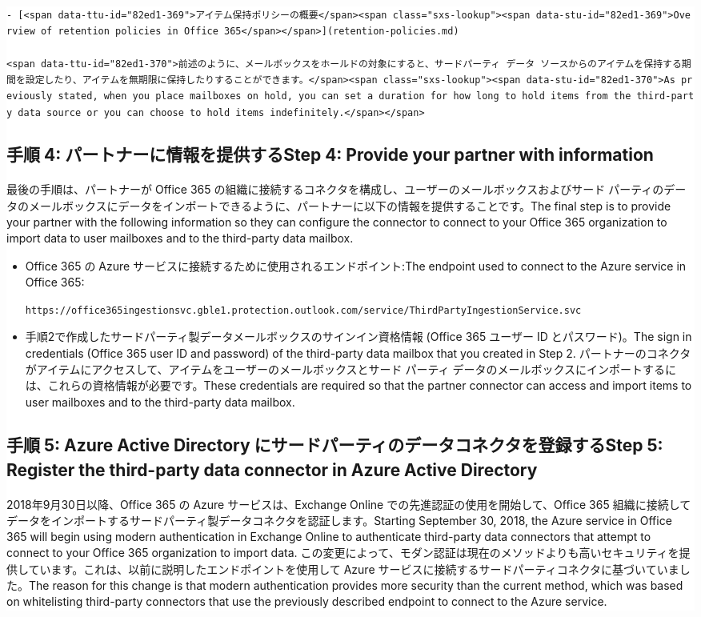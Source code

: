     - [<span data-ttu-id="82ed1-369">アイテム保持ポリシーの概要</span><span class="sxs-lookup"><span data-stu-id="82ed1-369">Overview of retention policies in Office 365</span></span>](retention-policies.md)
    
    <span data-ttu-id="82ed1-370">前述のように、メールボックスをホールドの対象にすると、サードパーティ データ ソースからのアイテムを保持する期間を設定したり、アイテムを無期限に保持したりすることができます。</span><span class="sxs-lookup"><span data-stu-id="82ed1-370">As previously stated, when you place mailboxes on hold, you can set a duration for how long to hold items from the third-party data source or you can choose to hold items indefinitely.</span></span>

## <a name="step-4-provide-your-partner-with-information"></a><span data-ttu-id="82ed1-371">手順 4: パートナーに情報を提供する</span><span class="sxs-lookup"><span data-stu-id="82ed1-371">Step 4: Provide your partner with information</span></span>

<span data-ttu-id="82ed1-372">最後の手順は、パートナーが Office 365 の組織に接続するコネクタを構成し、ユーザーのメールボックスおよびサード パーティのデータのメールボックスにデータをインポートできるように、パートナーに以下の情報を提供することです。</span><span class="sxs-lookup"><span data-stu-id="82ed1-372">The final step is to provide your partner with the following information so they can configure the connector to connect to your Office 365 organization to import data to user mailboxes and to the third-party data mailbox.</span></span> 
  
- <span data-ttu-id="82ed1-373">Office 365 の Azure サービスに接続するために使用されるエンドポイント:</span><span class="sxs-lookup"><span data-stu-id="82ed1-373">The endpoint used to connect to the Azure service in Office 365:</span></span>

    ```text
    https://office365ingestionsvc.gble1.protection.outlook.com/service/ThirdPartyIngestionService.svc
    ```

- <span data-ttu-id="82ed1-374">手順2で作成したサードパーティ製データメールボックスのサインイン資格情報 (Office 365 ユーザー ID とパスワード)。</span><span class="sxs-lookup"><span data-stu-id="82ed1-374">The sign in credentials (Office 365 user ID and password) of the third-party data mailbox that you created in Step 2.</span></span> <span data-ttu-id="82ed1-375">パートナーのコネクタがアイテムにアクセスして、アイテムをユーザーのメールボックスとサード パーティ データのメールボックスにインポートするには、これらの資格情報が必要です。</span><span class="sxs-lookup"><span data-stu-id="82ed1-375">These credentials are required so that the partner connector can access and import items to user mailboxes and to the third-party data mailbox.</span></span>
 
## <a name="step-5-register-the-third-party-data-connector-in-azure-active-directory"></a><span data-ttu-id="82ed1-376">手順 5: Azure Active Directory にサードパーティのデータコネクタを登録する</span><span class="sxs-lookup"><span data-stu-id="82ed1-376">Step 5: Register the third-party data connector in Azure Active Directory</span></span>

<span data-ttu-id="82ed1-377">2018年9月30日以降、Office 365 の Azure サービスは、Exchange Online での先進認証の使用を開始して、Office 365 組織に接続してデータをインポートするサードパーティ製データコネクタを認証します。</span><span class="sxs-lookup"><span data-stu-id="82ed1-377">Starting September 30, 2018, the Azure service in Office 365 will begin using modern authentication in Exchange Online to authenticate third-party data connectors that attempt to connect to your Office 365 organization to import data.</span></span> <span data-ttu-id="82ed1-378">この変更によって、モダン認証は現在のメソッドよりも高いセキュリティを提供しています。これは、以前に説明したエンドポイントを使用して Azure サービスに接続するサードパーティコネクタに基づいていました。</span><span class="sxs-lookup"><span data-stu-id="82ed1-378">The reason for this change is that modern authentication provides more security than the current method, which was based on whitelisting third-party connectors that use the previously described endpoint to connect to the Azure service.</span></span>
